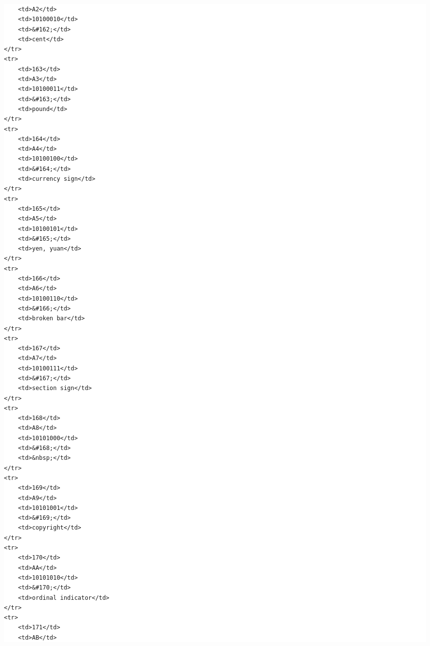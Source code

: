         <td>A2</td>
        <td>10100010</td>
        <td>&#162;</td>
        <td>cent</td>
    </tr>
    <tr>
        <td>163</td>
        <td>A3</td>
        <td>10100011</td>
        <td>&#163;</td>
        <td>pound</td>
    </tr>
    <tr>
        <td>164</td>
        <td>A4</td>
        <td>10100100</td>
        <td>&#164;</td>
        <td>currency sign</td>
    </tr>
    <tr>
        <td>165</td>
        <td>A5</td>
        <td>10100101</td>
        <td>&#165;</td>
        <td>yen, yuan</td>
    </tr>
    <tr>
        <td>166</td>
        <td>A6</td>
        <td>10100110</td>
        <td>&#166;</td>
        <td>broken bar</td>
    </tr>
    <tr>
        <td>167</td>
        <td>A7</td>
        <td>10100111</td>
        <td>&#167;</td>
        <td>section sign</td>
    </tr>
    <tr>
        <td>168</td>
        <td>A8</td>
        <td>10101000</td>
        <td>&#168;</td>
        <td>&nbsp;</td>
    </tr>
    <tr>
        <td>169</td>
        <td>A9</td>
        <td>10101001</td>
        <td>&#169;</td>
        <td>copyright</td>
    </tr>
    <tr>
        <td>170</td>
        <td>AA</td>
        <td>10101010</td>
        <td>&#170;</td>
        <td>ordinal indicator</td>
    </tr>
    <tr>
        <td>171</td>
        <td>AB</td>